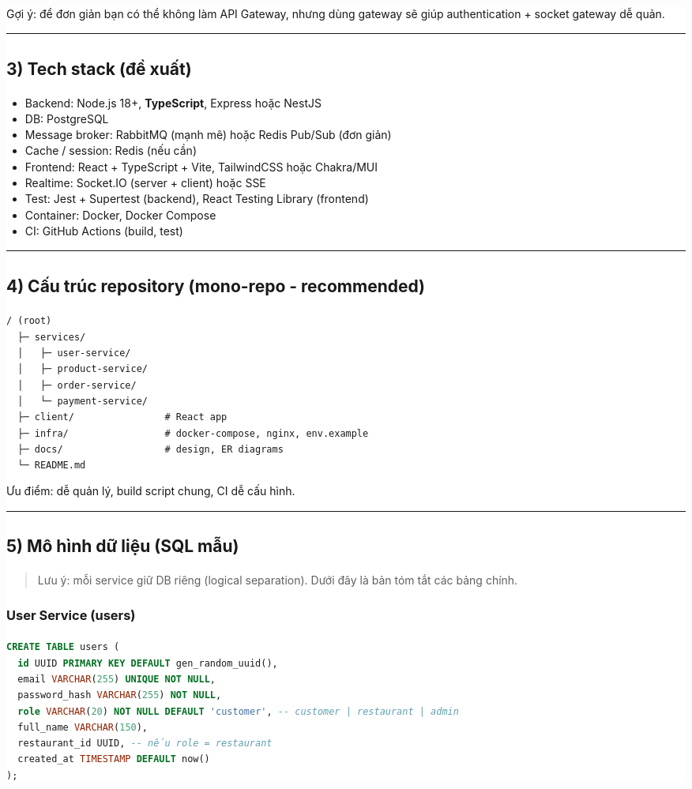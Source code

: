Gợi ý: để đơn giản bạn có thể không làm API Gateway, nhưng dùng gateway sẽ giúp authentication + socket gateway dễ quản.

---

## 3) Tech stack (đề xuất)

* Backend: Node.js 18+, **TypeScript**, Express hoặc NestJS
* DB: PostgreSQL
* Message broker: RabbitMQ (mạnh mẽ) hoặc Redis Pub/Sub (đơn giản)
* Cache / session: Redis (nếu cần)
* Frontend: React + TypeScript + Vite, TailwindCSS hoặc Chakra/MUI
* Realtime: Socket.IO (server + client) hoặc SSE
* Test: Jest + Supertest (backend), React Testing Library (frontend)
* Container: Docker, Docker Compose
* CI: GitHub Actions (build, test)

---

## 4) Cấu trúc repository (mono-repo - recommended)

```
/ (root)
  ├─ services/
  │   ├─ user-service/
  │   ├─ product-service/
  │   ├─ order-service/
  │   └─ payment-service/
  ├─ client/                # React app
  ├─ infra/                 # docker-compose, nginx, env.example
  ├─ docs/                  # design, ER diagrams
  └─ README.md
```

Ưu điểm: dễ quản lý, build script chung, CI dễ cấu hình.

---

## 5) Mô hình dữ liệu (SQL mẫu)

> Lưu ý: mỗi service giữ DB riêng (logical separation). Dưới đây là bản tóm tắt các bảng chính.

### User Service (users)

```sql
CREATE TABLE users (
  id UUID PRIMARY KEY DEFAULT gen_random_uuid(),
  email VARCHAR(255) UNIQUE NOT NULL,
  password_hash VARCHAR(255) NOT NULL,
  role VARCHAR(20) NOT NULL DEFAULT 'customer', -- customer | restaurant | admin
  full_name VARCHAR(150),
  restaurant_id UUID, -- nếu role = restaurant
  created_at TIMESTAMP DEFAULT now()
);
```
